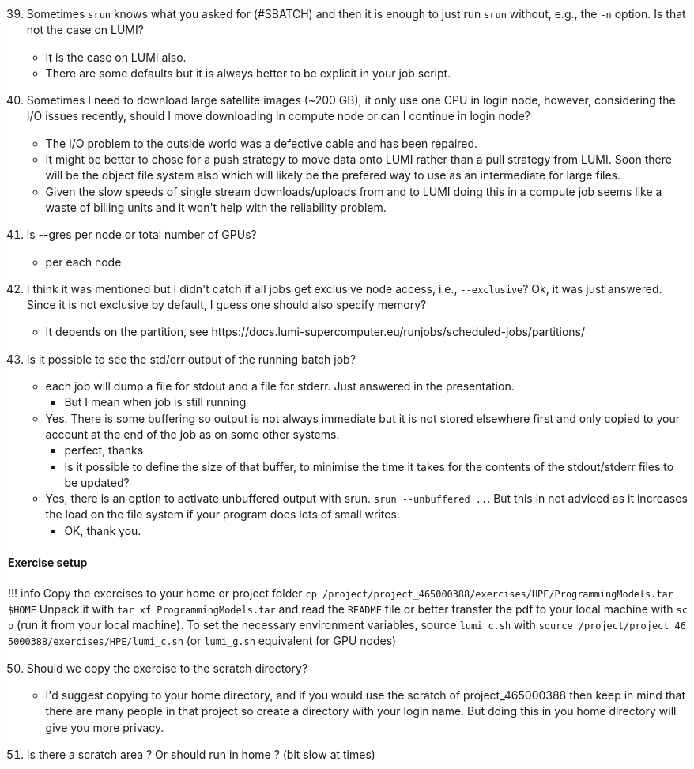 39. Sometimes `srun` knows what you asked for (#SBATCH) and then it is enough to just run `srun` without, e.g., the `-n` option. Is that not the case on LUMI?
    -   It is the case on LUMI also. 
    -   There are some defaults but it is always better to be explicit in your job script.

40. Sometimes I need to download large satellite images (~200 GB), it only use one CPU in login node, however, considering the I/O issues recently, should I move downloading in compute node or can I continue in login node?

    -   The I/O problem to the outside world was a defective cable and has been repaired. 
    -   It might be better to chose for a push strategy to move data onto LUMI rather than a pull strategy from LUMI. Soon there will be the object file system also which will likely be the prefered way to use as an intermediate for large files.
    -   Given the slow speeds of single stream downloads/uploads from and to LUMI doing this in a compute job seems like a waste of billing units and it won't help with the reliability problem.

41. is --gres per node or total number of GPUs?
    -   per each node

42. I think it was mentioned but I didn't catch if all jobs get exclusive node access, i.e., `--exclusive`? Ok, it was just answered. Since it is not exclusive by default, I guess one should also specify memory?
    -   It depends on the partition, see https://docs.lumi-supercomputer.eu/runjobs/scheduled-jobs/partitions/

43. Is it possible to see the std/err output of the running batch job?
    -   each job will dump a file for stdout and a file for stderr. Just answered in the presentation.
        -   But I mean when job is still running
    - Yes. There is some buffering so output is not always immediate but it is not stored elsewhere first and only copied to your account at the end of the job as on some other systems.
        -   perfect, thanks
        -   Is it possible to define the size of that buffer, to minimise the time it takes for the contents of the stdout/stderr files to be updated?
    - Yes, there is an option to activate unbuffered output with srun. `srun --unbuffered ..`. But this in not adviced as it increases the load on the file system if your program does lots of small writes.
        -   OK, thank you.

#### Exercise setup 

!!! info
    Copy the exercises to your home or project folder  `cp /project/project_465000388/exercises/HPE/ProgrammingModels.tar $HOME`
    Unpack it with `tar xf ProgrammingModels.tar` and read the `README` file or better transfer the pdf to your local machine with `scp` (run it from your local machine).
    To set the necessary environment variables, source `lumi_c.sh` with  `source /project/project_465000388/exercises/HPE/lumi_c.sh` (or `lumi_g.sh` equivalent for GPU nodes)

50. Should we copy the exercise to the scratch directory?
    -   I'd suggest copying to your home directory, and if you would use the scratch of project_465000388 then keep in mind that there are many people in that project so create a directory with your login name. But doing this in you home directory will give you more privacy.


52. Is there a scratch area ? Or should run in home ? (bit slow at times)
